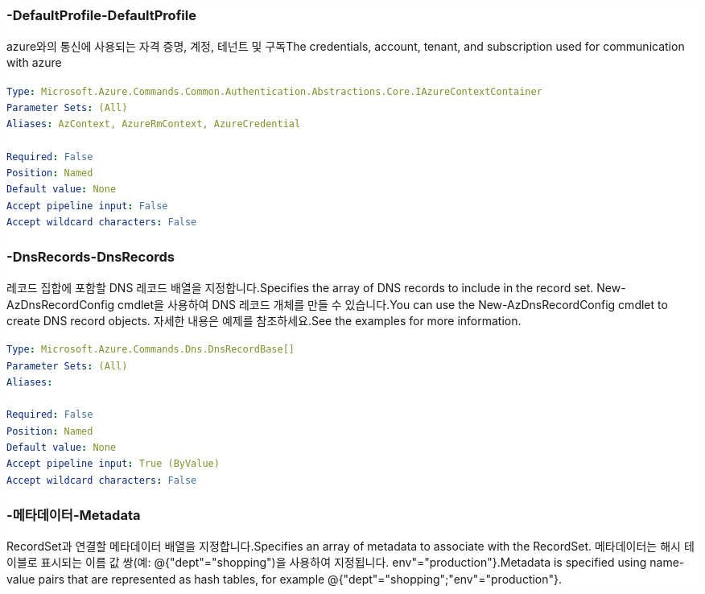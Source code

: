 ### <span data-ttu-id="e1094-178">-DefaultProfile</span><span class="sxs-lookup"><span data-stu-id="e1094-178">-DefaultProfile</span></span>
<span data-ttu-id="e1094-179">azure와의 통신에 사용되는 자격 증명, 계정, 테넌트 및 구독</span><span class="sxs-lookup"><span data-stu-id="e1094-179">The credentials, account, tenant, and subscription used for communication with azure</span></span>

```yaml
Type: Microsoft.Azure.Commands.Common.Authentication.Abstractions.Core.IAzureContextContainer
Parameter Sets: (All)
Aliases: AzContext, AzureRmContext, AzureCredential

Required: False
Position: Named
Default value: None
Accept pipeline input: False
Accept wildcard characters: False
```

### <span data-ttu-id="e1094-180">-DnsRecords</span><span class="sxs-lookup"><span data-stu-id="e1094-180">-DnsRecords</span></span>
<span data-ttu-id="e1094-181">레코드 집합에 포함할 DNS 레코드 배열을 지정합니다.</span><span class="sxs-lookup"><span data-stu-id="e1094-181">Specifies the array of DNS records to include in the record set.</span></span>
<span data-ttu-id="e1094-182">New-AzDnsRecordConfig cmdlet을 사용하여 DNS 레코드 개체를 만들 수 있습니다.</span><span class="sxs-lookup"><span data-stu-id="e1094-182">You can use the New-AzDnsRecordConfig cmdlet to create DNS record objects.</span></span>
<span data-ttu-id="e1094-183">자세한 내용은 예제를 참조하세요.</span><span class="sxs-lookup"><span data-stu-id="e1094-183">See the examples for more information.</span></span>

```yaml
Type: Microsoft.Azure.Commands.Dns.DnsRecordBase[]
Parameter Sets: (All)
Aliases:

Required: False
Position: Named
Default value: None
Accept pipeline input: True (ByValue)
Accept wildcard characters: False
```

### <span data-ttu-id="e1094-184">-메타데이터</span><span class="sxs-lookup"><span data-stu-id="e1094-184">-Metadata</span></span>
<span data-ttu-id="e1094-185">RecordSet과 연결할 메타데이터 배열을 지정합니다.</span><span class="sxs-lookup"><span data-stu-id="e1094-185">Specifies an array of metadata to associate with the RecordSet.</span></span>
<span data-ttu-id="e1094-186">메타데이터는 해시 테이블로 표시되는 이름 값 쌍(예: @{"dept"="shopping")을 사용하여 지정됩니다. env"="production"}.</span><span class="sxs-lookup"><span data-stu-id="e1094-186">Metadata is specified using name-value pairs that are represented as hash tables, for example @{"dept"="shopping";"env"="production"}.</span></span>
